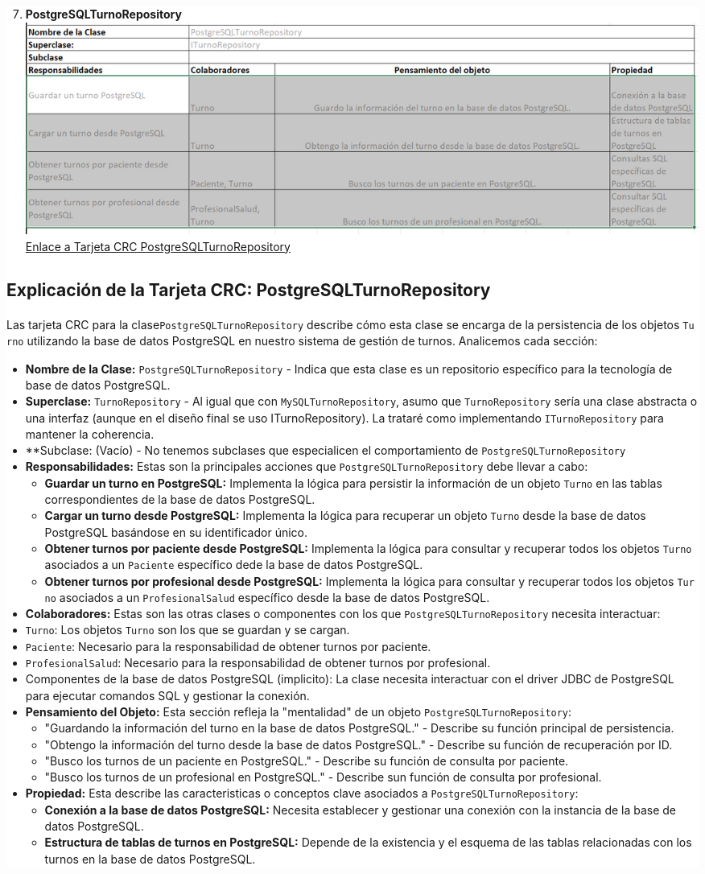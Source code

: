 7. **PostgreSQLTurnoRepository**
![Tarjeta CRC PostgreSQLTurnoRepository](/imagenesTarjetasCRC/tarjetaCRCPostgreSQLTurnoRepository.png)
[Enlace a Tarjeta CRC PostgreSQLTurnoRepository](https://1drv.ms/i/c/f2bf844ed8279638/EROoFeuafWJBkQYcbPi2xCUBBGt96LkL-oBva839cHRVBQ?e=rdBP3t)

## Explicación de la Tarjeta CRC: PostgreSQLTurnoRepository
Las tarjeta CRC para la clase`PostgreSQLTurnoRepository` describe cómo esta clase se encarga de la persistencia de los objetos `Turno` utilizando la base de datos PostgreSQL en nuestro sistema de gestión de turnos. Analicemos cada sección:
* **Nombre de la Clase:** `PostgreSQLTurnoRepository` - Indica que esta clase es un repositorio específico para la tecnología de base de datos PostgreSQL.
* **Superclase:** `TurnoRepository` - Al igual que con `MySQLTurnoRepository`, asumo que `TurnoRepository` sería una clase abstracta o una interfaz (aunque en el diseño final se uso ITurnoRepository). La trataré como implementando `ITurnoRepository` para mantener la coherencia.
* **Subclase: (Vacío) - No tenemos subclases que especialicen el comportamiento de `PostgreSQLTurnoRepository`
* **Responsabilidades:** Estas son la principales acciones que `PostgreSQLTurnoRepository` debe llevar a cabo:
  * **Guardar un turno en PostgreSQL:** Implementa la lógica para persistir la información de un objeto `Turno` en las tablas correspondientes de la base de datos PostgreSQL.
  * **Cargar un turno desde PostgreSQL:** Implementa la lógica para recuperar un objeto `Turno` desde la base de datos PostgreSQL basándose en su identificador único.
  * **Obtener turnos por paciente desde PostgreSQL:** Implementa la lógica para consultar y recuperar todos los objetos `Turno` asociados a un `Paciente` específico dede la base de datos PostgreSQL.
  * **Obtener turnos por profesional desde PostgreSQL:** Implementa la lógica para consultar y recuperar todos los objetos `Turno` asociados a un `ProfesionalSalud` específico desde la base de datos PostgreSQL.
* **Colaboradores:** Estas son las otras clases o componentes con los que `PostgreSQLTurnoRepository` necesita interactuar:
* `Turno`: Los objetos `Turno` son los que se guardan y se cargan.
* `Paciente`: Necesario para la responsabilidad de obtener turnos por paciente.
* `ProfesionalSalud`: Necesario para la responsabilidad de obtener turnos por profesional.
* Componentes de la base de datos PostgreSQL (implicito): La clase necesita interactuar con el driver JDBC de PostgreSQL para ejecutar comandos SQL y gestionar la conexión.
* **Pensamiento del Objeto:** Esta sección refleja la "mentalidad" de un objeto `PostgreSQLTurnoRepository`:
  * "Guardando la información del turno en la base de datos PostgreSQL." - Describe su función principal de persistencia.
  * "Obtengo la información del turno desde la base de datos PostgreSQL." - Describe su función de recuperación por ID.
  * "Busco los turnos de un paciente en PostgreSQL." - Describe su función de consulta por paciente.
  * "Busco los turnos de un profesional en PostgreSQL." - Describe sun función de consulta por profesional.
* **Propiedad:** Esta describe las caracteristicas o conceptos clave asociados a `PostgreSQLTurnoRepository`:
  * **Conexión a la base de datos PostgreSQL:** Necesita establecer y gestionar una conexión con la instancia de la base de datos PostgreSQL.
  * **Estructura de tablas de turnos en PostgreSQL:** Depende de la existencia y el esquema de las tablas relacionadas con los turnos en la base de datos PostgreSQL.